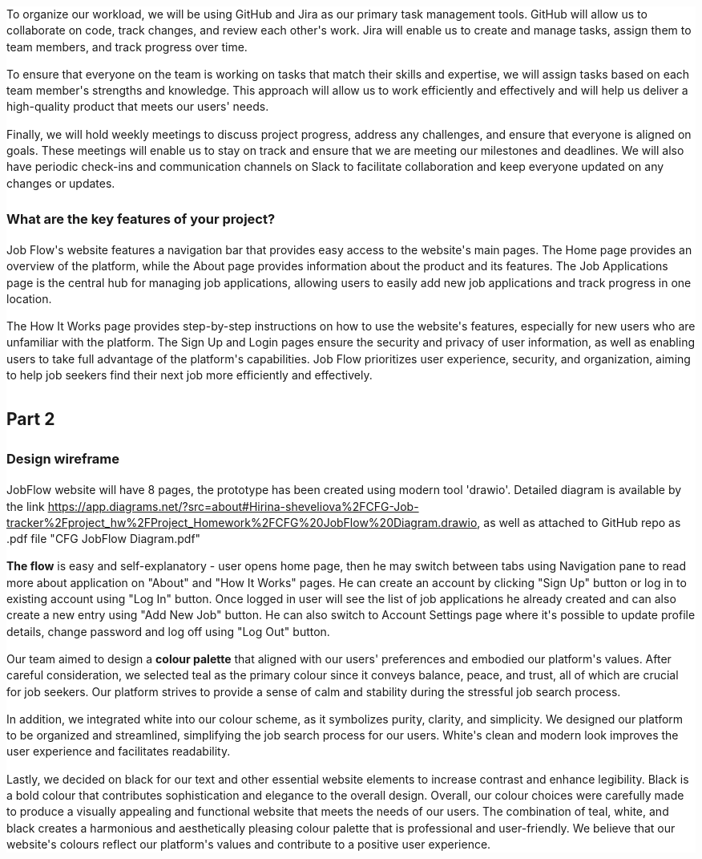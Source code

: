 To organize our workload, we will be using GitHub and Jira as our primary task management tools. GitHub will allow us to collaborate on code, track changes, and review each other's work. Jira will enable us to create and manage tasks, assign them to team members, and track progress over time.

To ensure that everyone on the team is working on tasks that match their skills and expertise, we will assign tasks based on each team member's strengths and knowledge. This approach will allow us to work efficiently and effectively and will help us deliver a high-quality product that meets our users' needs.

Finally, we will hold weekly meetings to discuss project progress, address any challenges, and ensure that everyone is aligned on goals. These meetings will enable us to stay on track and ensure that we are meeting our milestones and deadlines. We will also have periodic check-ins and communication channels on Slack to facilitate collaboration and keep everyone updated on any changes or updates.

### What are the key features of your project?
Job Flow's website features a navigation bar that provides easy access to the website's main pages. The Home page provides an overview of the platform, while the About page provides information about the product and its features. The Job Applications page is the central hub for managing job applications, allowing users to easily add new job applications and track progress in one location.

The How It Works page provides step-by-step instructions on how to use the website's features, especially for new users who are unfamiliar with the platform. The Sign Up and Login pages ensure the security and privacy of user information, as well as enabling users to take full advantage of the platform's capabilities. Job Flow prioritizes user experience, security, and organization, aiming to help job seekers find their next job more efficiently and effectively.  


## Part 2  

### Design wireframe
JobFlow website will have 8 pages, the prototype has been created using modern tool 'drawio'. Detailed diagram is available by the link https://app.diagrams.net/?src=about#Hirina-sheveliova%2FCFG-Job-tracker%2Fproject_hw%2FProject_Homework%2FCFG%20JobFlow%20Diagram.drawio, as well as attached to GitHub repo as .pdf file "CFG JobFlow Diagram.pdf"

**The flow** is easy and self-explanatory - user opens home page, then he may switch between tabs using Navigation pane to read more about application on "About" and "How It Works" pages. He can create an account by clicking "Sign Up" button or log in to existing account using "Log In" button. Once logged in user will see the list of job applications he already created and can also create a new entry using "Add New Job" button. He can also switch to Account Settings page where it's possible to update profile details, change password and log off using "Log Out" button.

Our team aimed to design a **colour palette** that aligned with our users' preferences and embodied our platform's values. After careful consideration, we selected teal as the primary colour since it conveys balance, peace, and trust, all of which are crucial for job seekers. Our platform strives to provide a sense of calm and stability during the stressful job search process.  

In addition, we integrated white into our colour scheme, as it symbolizes purity, clarity, and simplicity. We designed our platform to be organized and streamlined, simplifying the job search process for our users. White's clean and modern look improves the user experience and facilitates readability.  

Lastly, we decided on black for our text and other essential website elements to increase contrast and enhance legibility. Black is a bold colour that contributes sophistication and elegance to the overall design.
Overall, our colour choices were carefully made to produce a visually appealing and functional website that meets the needs of our users. The combination of teal, white, and black creates a harmonious and aesthetically pleasing colour palette that is professional and user-friendly. We believe that our website's colours reflect our platform's values and contribute to a positive user experience. 
